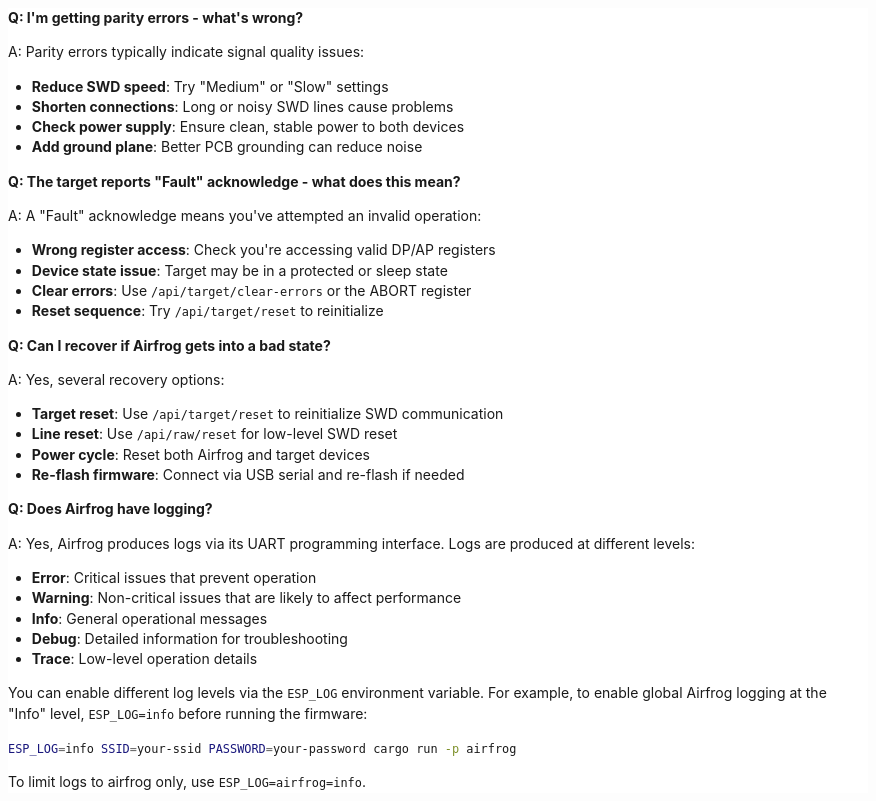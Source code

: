 **Q: I'm getting parity errors - what's wrong?**

A: Parity errors typically indicate signal quality issues:

* **Reduce SWD speed**: Try "Medium" or "Slow" settings
* **Shorten connections**: Long or noisy SWD lines cause problems
* **Check power supply**: Ensure clean, stable power to both devices
* **Add ground plane**: Better PCB grounding can reduce noise

**Q: The target reports "Fault" acknowledge - what does this mean?**

A: A "Fault" acknowledge means you've attempted an invalid operation:

* **Wrong register access**: Check you're accessing valid DP/AP registers
* **Device state issue**: Target may be in a protected or sleep state
* **Clear errors**: Use `/api/target/clear-errors` or the ABORT register
* **Reset sequence**: Try `/api/target/reset` to reinitialize

**Q: Can I recover if Airfrog gets into a bad state?**

A: Yes, several recovery options:

* **Target reset**: Use `/api/target/reset` to reinitialize SWD communication
* **Line reset**: Use `/api/raw/reset` for low-level SWD reset
* **Power cycle**: Reset both Airfrog and target devices
* **Re-flash firmware**: Connect via USB serial and re-flash if needed

**Q: Does Airfrog have logging?**

A: Yes, Airfrog produces logs via its UART programming interface.  Logs are produced at different levels:

* **Error**: Critical issues that prevent operation
* **Warning**: Non-critical issues that are likely to affect performance
* **Info**: General operational messages
* **Debug**: Detailed information for troubleshooting
* **Trace**: Low-level operation details

You can enable different log levels via the `ESP_LOG` environment variable.  For example, to enable global Airfrog logging at the "Info" level, `ESP_LOG=info` before running the firmware:

```bash
ESP_LOG=info SSID=your-ssid PASSWORD=your-password cargo run -p airfrog
```

To limit logs to airfrog only, use `ESP_LOG=airfrog=info`.
